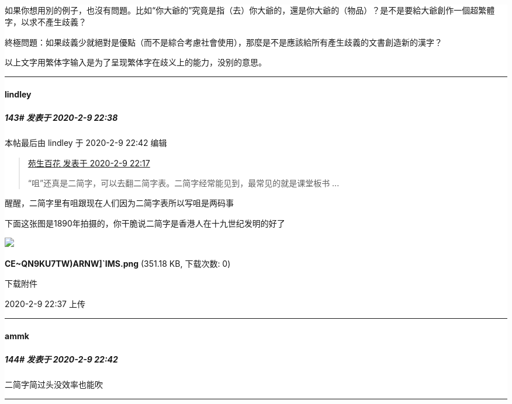 
如果你想用別的例子，也沒有問題。比如“你大爺的”究竟是指（去）你大爺的，還是你大爺的（物品）？是不是要給大爺創作一個超繁體字，以求不產生歧義？


終極問題：如果歧義少就絕對是優點（而不是綜合考慮社會使用），那麼是不是應該給所有產生歧義的文書創造新的漢字？


以上文字用繁体字输入是为了呈现繁体字在歧义上的能力，没别的意思。







-----

####  lindley  
##### 143#       发表于 2020-2-9 22:38



 本帖最后由 lindley 于 2020-2-9 22:42 编辑 
<blockquote><a href="httphttps://bbs.saraba1st.com/2b/forum.php?mod=redirect&amp;goto=findpost&amp;pid=46373218&amp;ptid=1912942" target="_blank">苑生百花 发表于 2020-2-9 22:17</a>

“咀”还真是二简字，可以去翻二简字表。二简字经常能见到，最常见的就是课堂板书 ...</blockquote>
醒醒，二简字里有咀跟现在人们因为二简字表所以写咀是两码事


下面这张图是1890年拍摄的，你干脆说二简字是香港人在十九世纪发明的好了


<img src="https://img.saraba1st.com/forum/202002/09/223705ayg6rz7qxqg5q63r.png" referrerpolicy="no-referrer">


<strong>CE~QN9KU7TW)ARNW]`IMS.png</strong> (351.18 KB, 下载次数: 0)

下载附件

2020-2-9 22:37 上传












-----

####  ammk  
##### 144#       发表于 2020-2-9 22:42




二简字简过头没效率也能吹







-----
